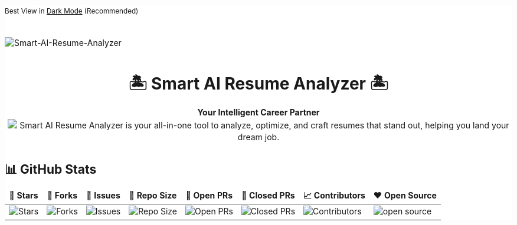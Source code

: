 <p><small>Best View in <a href="https://github.com/settings/appearance">Dark Mode</a> (Recommended)</small></p><br/>

<img src="https://socialify.git.ci/Hunterdii/Smart-AI-Resume-Analyzer/image?custom_description=8th+Sem+Final+Year+Project+at+BGSIT+%282024-2025%29&description=1&font=Bitter&language=1&name=1&pattern=Circuit+Board&stargazers=1&theme=Dark&pattern=Transparent" alt="Smart-AI-Resume-Analyzer" width="1150" />

<div align="center">

# **🏝️ Smart AI Resume Analyzer 🏝️**



**Your Intelligent Career Partner**  
<img src="https://github.com/user-attachments/assets/76906dbc-343d-4267-ace5-048d428fff42" width="20px"> Smart AI Resume Analyzer is your all-in-one tool to analyze, optimize, and craft resumes that stand out, helping you land your dream job.

</div>

## 📊 **GitHub Stats**

<div align="center">

<table align="center">
    <thead align="center">
        <tr>
            <td><b>🌟 Stars</b></td>
            <td><b>🍴 Forks</b></td>
            <td><b>🐛 Issues</b></td>
            <td><b>📏 Repo Size</b></td>
            <td><b>🔔 Open PRs</b></td>
            <td><b>🔕 Closed PRs</b></td>
            <td><b>📈 Contributors</b></td>
            <td><b>❤ Open Source</b></td>
        </tr>
     </thead>
    <tbody>
         <tr>
            <td><img alt="Stars" src="https://img.shields.io/github/stars/Hunterdii/Smart-AI-Resume-Analyzer?style=flat&logo=github"/></td>
            <td><img alt="Forks" src="https://img.shields.io/github/forks/Hunterdii/Smart-AI-Resume-Analyzer?style=flat&logo=github"/></td>
            <td><img alt="Issues" src="https://img.shields.io/github/issues/Hunterdii/Smart-AI-Resume-Analyzer?style=flat&logo=github"/></td>
            <td><img alt="Repo Size" src="https://img.shields.io/github/repo-size/Hunterdii/Smart-AI-Resume-Analyzer?style=flat&logo=github"/></td>
            <td><img alt="Open PRs" src="https://img.shields.io/github/issues-pr/Hunterdii/Smart-AI-Resume-Analyzer?style=flat&logo=github"/></td>
            <td><img alt="Closed PRs" src="https://img.shields.io/github/issues-pr-closed/Hunterdii/Smart-AI-Resume-Analyzer?style=flat&color=critical&logo=github"/></td>
            <td><img alt="Contributors" src="https://img.shields.io/github/contributors/Hunterdii/Smart-AI-Resume-Analyzer?style=flat&logo=github"/></td>
            <td><img src="https://badges.frapsoft.com/os/v2/open-source.svg?v=103" alt="open source"/></td>
        </tr>
    </tbody>
</table>
